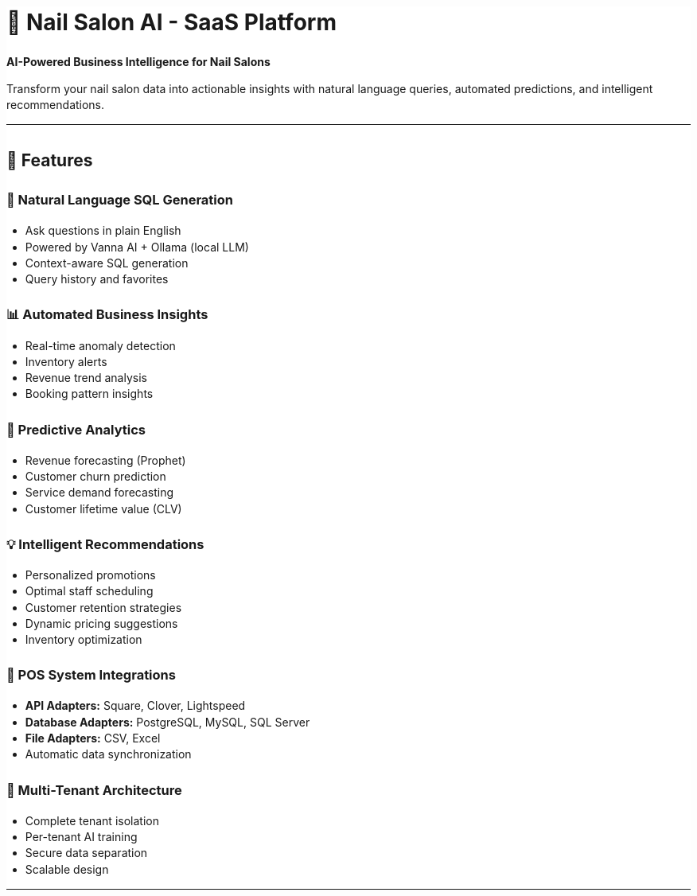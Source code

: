 # 💅 Nail Salon AI - SaaS Platform

**AI-Powered Business Intelligence for Nail Salons**

Transform your nail salon data into actionable insights with natural language queries, automated predictions, and intelligent recommendations.

---

## 🌟 Features

### 🤖 Natural Language SQL Generation
- Ask questions in plain English
- Powered by Vanna AI + Ollama (local LLM)
- Context-aware SQL generation
- Query history and favorites

### 📊 Automated Business Insights
- Real-time anomaly detection
- Inventory alerts
- Revenue trend analysis
- Booking pattern insights

### 🔮 Predictive Analytics
- Revenue forecasting (Prophet)
- Customer churn prediction
- Service demand forecasting
- Customer lifetime value (CLV)

### 💡 Intelligent Recommendations
- Personalized promotions
- Optimal staff scheduling
- Customer retention strategies
- Dynamic pricing suggestions
- Inventory optimization

### 🔗 POS System Integrations
- **API Adapters:** Square, Clover, Lightspeed
- **Database Adapters:** PostgreSQL, MySQL, SQL Server
- **File Adapters:** CSV, Excel
- Automatic data synchronization

### 🏢 Multi-Tenant Architecture
- Complete tenant isolation
- Per-tenant AI training
- Secure data separation
- Scalable design

---
